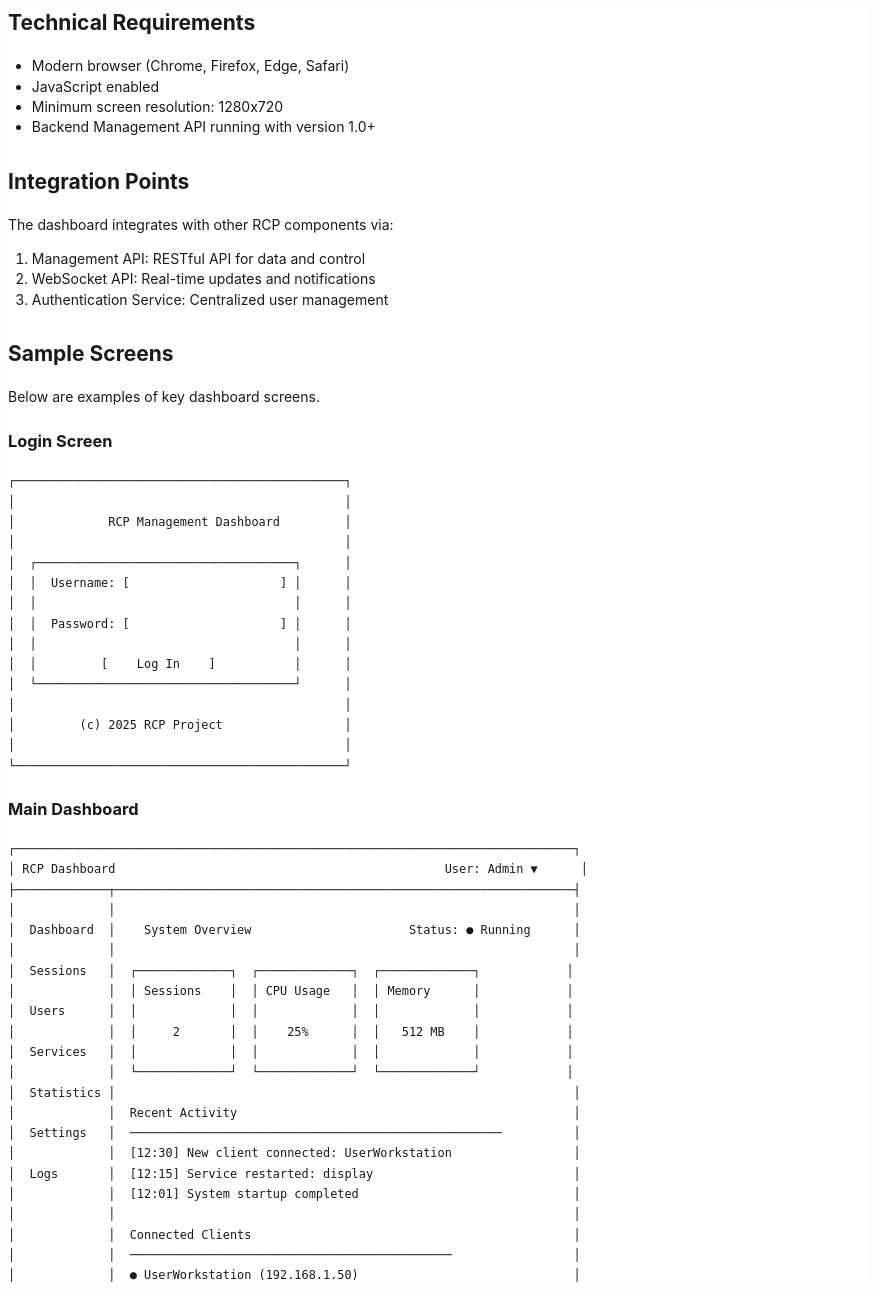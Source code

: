 ## Technical Requirements

- Modern browser (Chrome, Firefox, Edge, Safari)
- JavaScript enabled
- Minimum screen resolution: 1280x720
- Backend Management API running with version 1.0+

## Integration Points

The dashboard integrates with other RCP components via:

1. Management API: RESTful API for data and control
2. WebSocket API: Real-time updates and notifications
3. Authentication Service: Centralized user management

## Sample Screens

Below are examples of key dashboard screens.

### Login Screen

```
┌──────────────────────────────────────────────┐
│                                              │
│             RCP Management Dashboard         │
│                                              │
│  ┌────────────────────────────────────┐      │
│  │  Username: [                     ] │      │
│  │                                    │      │
│  │  Password: [                     ] │      │
│  │                                    │      │
│  │         [    Log In    ]           │      │
│  └────────────────────────────────────┘      │
│                                              │
│         (c) 2025 RCP Project                 │
│                                              │
└──────────────────────────────────────────────┘
```

### Main Dashboard

```
┌──────────────────────────────────────────────────────────────────────────────┐
│ RCP Dashboard                                              User: Admin ▼      │
├─────────────┬────────────────────────────────────────────────────────────────┤
│             │                                                                │
│  Dashboard  │    System Overview                      Status: ● Running      │
│             │                                                                │
│  Sessions   │  ┌─────────────┐  ┌─────────────┐  ┌─────────────┐            │
│             │  │ Sessions    │  │ CPU Usage   │  │ Memory      │            │
│  Users      │  │             │  │             │  │             │            │
│             │  │     2       │  │    25%      │  │   512 MB    │            │
│  Services   │  │             │  │             │  │             │            │
│             │  └─────────────┘  └─────────────┘  └─────────────┘            │
│  Statistics │                                                                │
│             │  Recent Activity                                               │
│  Settings   │  ────────────────────────────────────────────────────          │
│             │  [12:30] New client connected: UserWorkstation                 │
│  Logs       │  [12:15] Service restarted: display                            │
│             │  [12:01] System startup completed                              │
│             │                                                                │
│             │  Connected Clients                                             │
│             │  ─────────────────────────────────────────────                 │
│             │  ● UserWorkstation (192.168.1.50)                              │
```